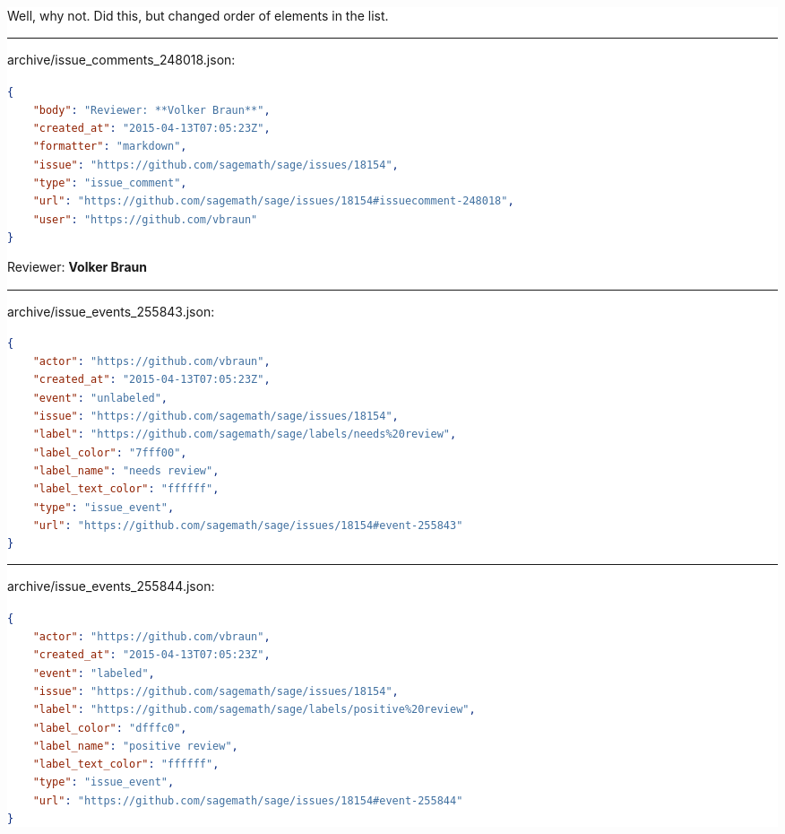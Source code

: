 Well, why not. Did this, but changed order of elements in the list.



---

archive/issue_comments_248018.json:
```json
{
    "body": "Reviewer: **Volker Braun**",
    "created_at": "2015-04-13T07:05:23Z",
    "formatter": "markdown",
    "issue": "https://github.com/sagemath/sage/issues/18154",
    "type": "issue_comment",
    "url": "https://github.com/sagemath/sage/issues/18154#issuecomment-248018",
    "user": "https://github.com/vbraun"
}
```

Reviewer: **Volker Braun**



---

archive/issue_events_255843.json:
```json
{
    "actor": "https://github.com/vbraun",
    "created_at": "2015-04-13T07:05:23Z",
    "event": "unlabeled",
    "issue": "https://github.com/sagemath/sage/issues/18154",
    "label": "https://github.com/sagemath/sage/labels/needs%20review",
    "label_color": "7fff00",
    "label_name": "needs review",
    "label_text_color": "ffffff",
    "type": "issue_event",
    "url": "https://github.com/sagemath/sage/issues/18154#event-255843"
}
```



---

archive/issue_events_255844.json:
```json
{
    "actor": "https://github.com/vbraun",
    "created_at": "2015-04-13T07:05:23Z",
    "event": "labeled",
    "issue": "https://github.com/sagemath/sage/issues/18154",
    "label": "https://github.com/sagemath/sage/labels/positive%20review",
    "label_color": "dfffc0",
    "label_name": "positive review",
    "label_text_color": "ffffff",
    "type": "issue_event",
    "url": "https://github.com/sagemath/sage/issues/18154#event-255844"
}
```
